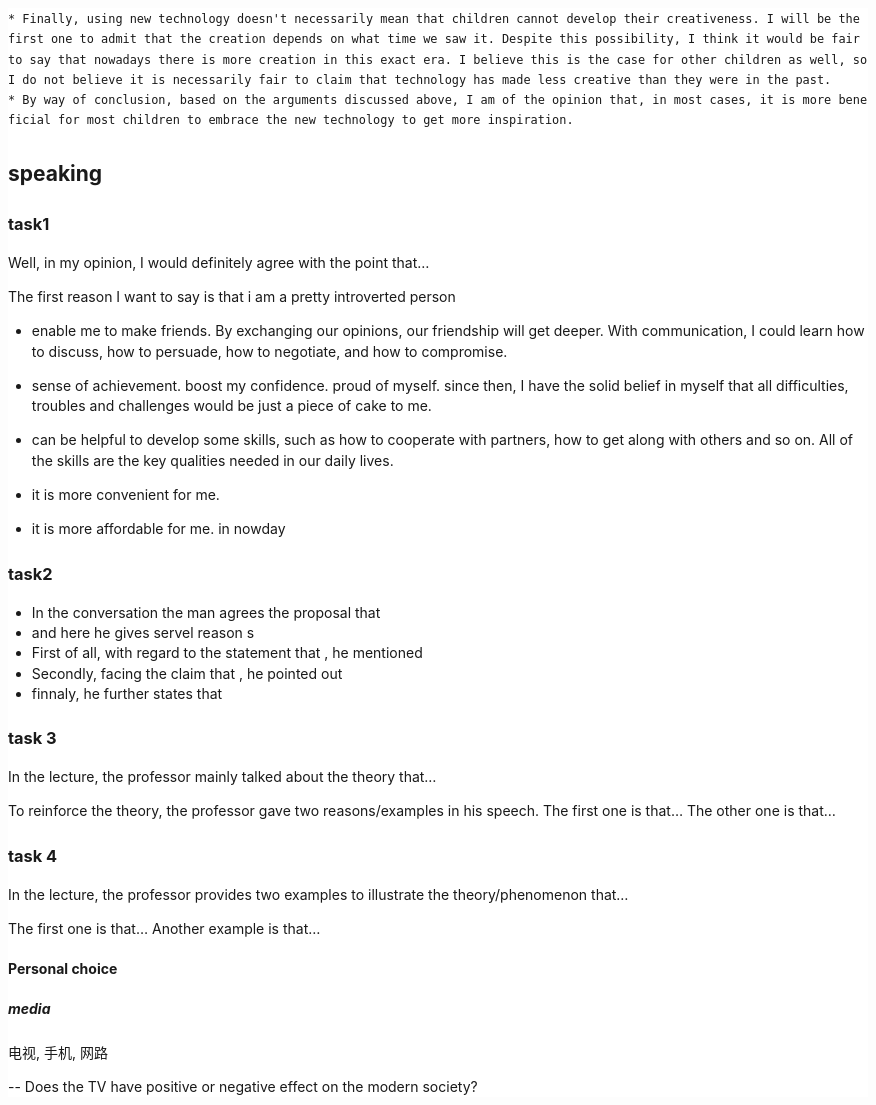     * Finally, using new technology doesn't necessarily mean that children cannot develop their creativeness. I will be the first one to admit that the creation depends on what time we saw it. Despite this possibility, I think it would be fair to say that nowadays there is more creation in this exact era. I believe this is the case for other children as well, so I do not believe it is necessarily fair to claim that technology has made less creative than they were in the past. 
    * By way of conclusion, based on the arguments discussed above, I am of the opinion that, in most cases, it is more beneficial for most children to embrace the new technology to get more inspiration.

## speaking

### task1

 Well, in my opinion, I would definitely agree with the point that…  

The first reason I want to say is that i am a pretty introverted person

* enable me to make friends. By exchanging our opinions, our friendship will get deeper. With communication, I could learn how to discuss, how to persuade, how to negotiate, and how to compromise.

* sense of achievement. boost my confidence. proud of myself. since then, I have the solid belief in myself that all difficulties, troubles and challenges would be just a piece of cake to me.

* can be helpful to develop some skills, such as how to cooperate with partners, how to get along with others and so on. All of the skills are the key qualities needed in our daily lives.
* it is more convenient for me.  
* it is more affordable for me. in nowday 

### task2

* In the conversation the man agrees the proposal that 
* and here he gives servel reason s
* First of all, with regard to the statement that , he mentioned 
* Secondly, facing the claim that , he pointed out 
* finnaly, he further states that 

### task 3

 In the lecture, the professor mainly talked about the theory that… 

 To reinforce the theory, the professor gave two reasons/examples in his speech.  The first one is that…  The other one is that… 

### task 4

 In the lecture, the professor provides two examples to illustrate the theory/phenomenon that… 

 The first one is that…  Another example is that… 

#### Personal choice

##### media

电视, 手机, 网路

-- Does the TV have positive or negative effect on the modern society?

